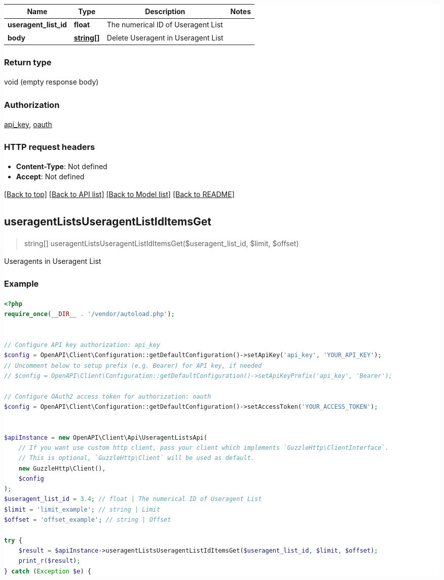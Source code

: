 
Name | Type | Description  | Notes
------------- | ------------- | ------------- | -------------
 **useragent_list_id** | **float**| The numerical ID of Useragent List |
 **body** | [**string[]**](../Model/string.md)| Delete Useragent in Useragent List |

### Return type

void (empty response body)

### Authorization

[api_key](../../README.md#api_key), [oauth](../../README.md#oauth)

### HTTP request headers

- **Content-Type**: Not defined
- **Accept**: Not defined

[[Back to top]](#) [[Back to API list]](../../README.md#documentation-for-api-endpoints)
[[Back to Model list]](../../README.md#documentation-for-models)
[[Back to README]](../../README.md)


## useragentListsUseragentListIdItemsGet

> string[] useragentListsUseragentListIdItemsGet($useragent_list_id, $limit, $offset)

Useragents in Useragent List

### Example

```php
<?php
require_once(__DIR__ . '/vendor/autoload.php');


// Configure API key authorization: api_key
$config = OpenAPI\Client\Configuration::getDefaultConfiguration()->setApiKey('api_key', 'YOUR_API_KEY');
// Uncomment below to setup prefix (e.g. Bearer) for API key, if needed
// $config = OpenAPI\Client\Configuration::getDefaultConfiguration()->setApiKeyPrefix('api_key', 'Bearer');

// Configure OAuth2 access token for authorization: oauth
$config = OpenAPI\Client\Configuration::getDefaultConfiguration()->setAccessToken('YOUR_ACCESS_TOKEN');


$apiInstance = new OpenAPI\Client\Api\UseragentListsApi(
    // If you want use custom http client, pass your client which implements `GuzzleHttp\ClientInterface`.
    // This is optional, `GuzzleHttp\Client` will be used as default.
    new GuzzleHttp\Client(),
    $config
);
$useragent_list_id = 3.4; // float | The numerical ID of Useragent List
$limit = 'limit_example'; // string | Limit
$offset = 'offset_example'; // string | Offset

try {
    $result = $apiInstance->useragentListsUseragentListIdItemsGet($useragent_list_id, $limit, $offset);
    print_r($result);
} catch (Exception $e) {
```